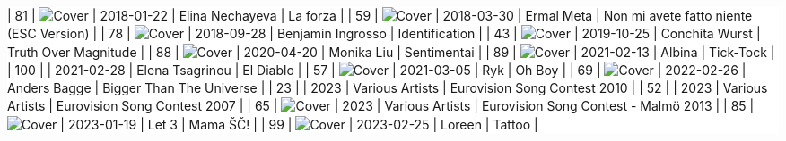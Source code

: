 | 81 | ![Cover](https://i.discogs.com/Yjd83uk2DNRd0Kdf1RPkk0HZQrf1PBnYDZtaggcCM54/rs:fit/g:sm/q:40/h:150/w:150/czM6Ly9kaXNjb2dz/LWRhdGFiYXNlLWlt/YWdlcy9SLTExNDk0/NTc3LTE1MTczMzE1/NjUtNzQ5OC5qcGVn.jpeg) | 2018-01-22 | Elina Nechayeva | La forza |
| 59 | ![Cover](https://i.discogs.com/4NQysKlISv5LaBvwr1ycVoaQPV8B0f5xwSGDvg1Dk4c/rs:fit/g:sm/q:40/h:150/w:150/czM6Ly9kaXNjb2dz/LWRhdGFiYXNlLWlt/YWdlcy9SLTE1MDc2/MTc2LTE1ODYzNzE4/MTItMzc4MC5qcGVn.jpeg) | 2018-03-30 | Ermal Meta | Non mi avete fatto niente (ESC Version) |
| 78 | ![Cover](https://i.discogs.com/w-SH0AI1oPl51qYAKB4bA7dvZQAZ3PtQ6Y9G150MG5w/rs:fit/g:sm/q:40/h:150/w:150/czM6Ly9kaXNjb2dz/LWRhdGFiYXNlLWlt/YWdlcy9SLTEyNjAz/NDg2LTE1Mzg0MTcz/NjAtNTQ0Mi5qcGVn.jpeg) | 2018-09-28 | Benjamin Ingrosso | Identification |
| 43 | ![Cover](https://i.discogs.com/mQ3ESeE1LUytCfTr44vvu9mMNB1C6pW-hGvTI_85KZY/rs:fit/g:sm/q:40/h:150/w:150/czM6Ly9kaXNjb2dz/LWRhdGFiYXNlLWlt/YWdlcy9SLTE0MzEy/Njk5LTE2MjQxNDYw/NDMtMzI1OS5qcGVn.jpeg) | 2019-10-25 | Conchita Wurst | Truth Over Magnitude |
| 88 | ![Cover](https://i.discogs.com/W9H6q4eKyxEWrWCK_bDK00mQwzfMowY0A224nDJxsPM/rs:fit/g:sm/q:40/h:150/w:150/czM6Ly9kaXNjb2dz/LWRhdGFiYXNlLWlt/YWdlcy9SLTE1MTU5/Mzg5LTE1ODc0NTky/NDgtNDYzMy5qcGVn.jpeg) | 2020-04-20 | Monika Liu | Sentimentai |
| 89 | ![Cover](https://i.discogs.com/sfs9GLCZLVvYqAnPTuIWs6mCUrEGKuGeJVxkMWBByRg/rs:fit/g:sm/q:40/h:150/w:150/czM6Ly9kaXNjb2dz/LWRhdGFiYXNlLWlt/YWdlcy9SLTE3NDI4/MTMyLTE2MTM0MDM3/NDQtMTIwMC5qcGVn.jpeg) | 2021-02-13 | Albina | Tick-Tock |
| 100 |  | 2021-02-28 | Elena Tsagrinou | El Diablo |
| 57 | ![Cover](https://i.discogs.com/QK7t2ZThGfZmrDR2dfJeW7tNj2CfvHPgQVm9G_CeTf4/rs:fit/g:sm/q:40/h:150/w:150/czM6Ly9kaXNjb2dz/LWRhdGFiYXNlLWlt/YWdlcy9SLTE4MDkz/NjMxLTE2MTcyMDk4/MDYtOTYwMS5qcGVn.jpeg) | 2021-03-05 | Ryk | Oh Boy |
| 69 | ![Cover](https://i.discogs.com/nkx0_x4GdtVeo6My_sgAoataXRXof2oa42N6QZZAfoE/rs:fit/g:sm/q:40/h:150/w:150/czM6Ly9kaXNjb2dz/LWRhdGFiYXNlLWlt/YWdlcy9SLTIyNDMy/NTQ2LTE2NDY3NDA0/MDktOTk4My5qcGVn.jpeg) | 2022-02-26 | Anders Bagge | Bigger Than The Universe |
| 23 |  | 2023 | Various Artists | Eurovision Song Contest 2010 |
| 52 |  | 2023 | Various Artists | Eurovision Song Contest 2007 |
| 65 | ![Cover](https://i.discogs.com/91dviHomhuUGo_DpsUbRJU82CNcftN3iBX-kMia5u1I/rs:fit/g:sm/q:40/h:150/w:150/czM6Ly9kaXNjb2dz/LWRhdGFiYXNlLWlt/YWdlcy9SLTExMjA2/ODctMTIxMTIyMTQ3/OC5qcGVn.jpeg) | 2023 | Various Artists | Eurovision Song Contest - Malmö 2013 |
| 85 | ![Cover](https://i.discogs.com/EXzaeL5AAWowU_RNy31xGFFsvalkfMgAEWwj9yzu8AY/rs:fit/g:sm/q:40/h:150/w:150/czM6Ly9kaXNjb2dz/LWRhdGFiYXNlLWlt/YWdlcy9SLTI2NTA3/MDcyLTE2Nzk1MDM5/MjQtNzA5NC5qcGVn.jpeg) | 2023-01-19 | Let 3 | Mama ŠČ! |
| 99 | ![Cover](https://i.discogs.com/WgiCvf8UpakpkHrdF6GCz8Oi8TVFbcvPXwwcLNzVKNI/rs:fit/g:sm/q:40/h:150/w:150/czM6Ly9kaXNjb2dz/LWRhdGFiYXNlLWlt/YWdlcy9SLTM5NjIx/NDItMTU2OTQwOTQ5/OS00NDc5LmpwZWc.jpeg) | 2023-02-25 | Loreen | Tattoo |